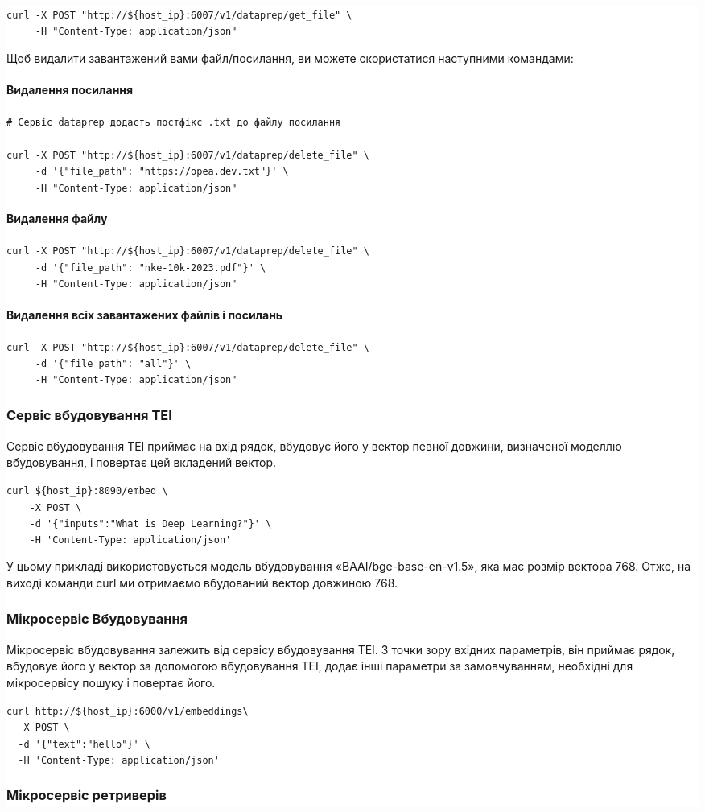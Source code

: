 ```
curl -X POST "http://${host_ip}:6007/v1/dataprep/get_file" \
     -H "Content-Type: application/json"

```

Щоб видалити завантажений вами файл/посилання, ви можете скористатися наступними командами:

#### Видалення посилання
```
# Сервіс dataprep додасть постфікс .txt до файлу посилання

curl -X POST "http://${host_ip}:6007/v1/dataprep/delete_file" \
     -d '{"file_path": "https://opea.dev.txt"}' \
     -H "Content-Type: application/json"
```

#### Видалення файлу

```
curl -X POST "http://${host_ip}:6007/v1/dataprep/delete_file" \
     -d '{"file_path": "nke-10k-2023.pdf"}' \
     -H "Content-Type: application/json"
```

#### Видалення всіх завантажених файлів і посилань

```
curl -X POST "http://${host_ip}:6007/v1/dataprep/delete_file" \
     -d '{"file_path": "all"}' \
     -H "Content-Type: application/json"
```
### Сервіс вбудовування TEI

Сервіс вбудовування TEI приймає на вхід рядок, вбудовує його у вектор певної довжини, визначеної моделлю вбудовування, і повертає цей вкладений вектор.

```
curl ${host_ip}:8090/embed \
    -X POST \
    -d '{"inputs":"What is Deep Learning?"}' \
    -H 'Content-Type: application/json'
```

У цьому прикладі використовується модель вбудовування «BAAI/bge-base-en-v1.5», яка має розмір вектора 768. Отже, на виході команди curl ми отримаємо вбудований вектор
довжиною 768.

### Мікросервіс Вбудовування
Мікросервіс вбудовування залежить від сервісу вбудовування TEI. З точки зору
вхідних параметрів, він приймає рядок, вбудовує його у вектор за допомогою вбудовування TEI, додає інші параметри за замовчуванням, необхідні для мікросервісу пошуку і повертає його.

```
curl http://${host_ip}:6000/v1/embeddings\
  -X POST \
  -d '{"text":"hello"}' \
  -H 'Content-Type: application/json'
```
### Мікросервіс ретриверів
